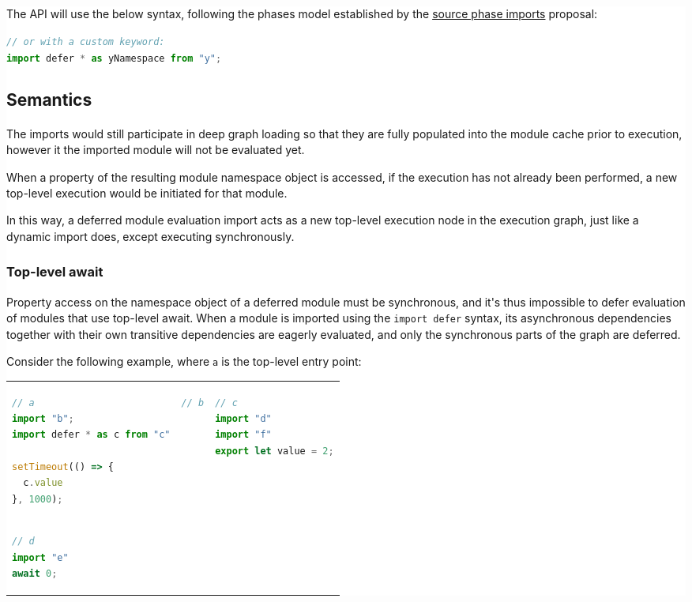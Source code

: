 The API will use the below syntax, following the phases model established by the
[source phase imports](https://github.com/tc39/proposal-source-phase-imports) proposal:

```js
// or with a custom keyword:
import defer * as yNamespace from "y";
```

## Semantics

The imports would still participate in deep graph loading so that they are fully populated into
the module cache prior to execution, however it the imported module will not be evaluated yet.

When a property of the resulting module namespace object is accessed, if the execution has
not already been performed, a new top-level execution would be initiated for that module.

In this way, a deferred module evaluation import acts as a new top-level execution node
in the execution graph, just like a dynamic import does, except executing synchronously.

### Top-level await

Property access on the namespace object of a deferred module must be synchronous, and it's thus
impossible to defer evaluation of modules that use top-level await. When a module is imported
using the `import defer` syntax, its asynchronous dependencies together with their own transitive
dependencies are eagerly evaluated, and only the synchronous parts of the graph are deferred.

Consider the following example, where `a` is the top-level entry point:
<table><tr><td>

```js
// a
import "b";
import defer * as c from "c"

setTimeout(() => {
  c.value
}, 1000);
```

</td><td>

```js
// b
```

</td><td>

```js
// c
import "d"
import "f"
export let value = 2;
```

</td></tr><tr><td>

```js
// d
import "e"
await 0;
```
